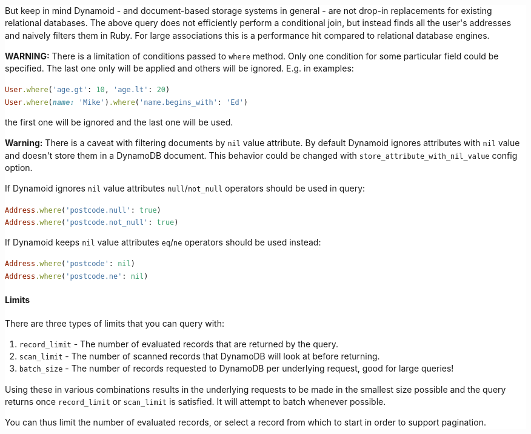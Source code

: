But keep in mind Dynamoid - and document-based storage systems in
general - are not drop-in replacements for existing relational
databases. The above query does not efficiently perform a conditional
join, but instead finds all the user's addresses and naively filters
them in Ruby. For large associations this is a performance hit compared
to relational database engines.

**WARNING:** There is a limitation of conditions passed to `where`
method. Only one condition for some particular field could be specified.
The last one only will be applied and others will be ignored. E.g. in
examples:

```ruby
User.where('age.gt': 10, 'age.lt': 20)
User.where(name: 'Mike').where('name.begins_with': 'Ed')
```

the first one will be ignored and the last one will be used.

**Warning:** There is a caveat with filtering documents by `nil` value
attribute. By default Dynamoid ignores attributes with `nil` value and
doesn't store them in a DynamoDB document. This behavior could be
changed with `store_attribute_with_nil_value` config option.

If Dynamoid ignores `nil` value attributes `null`/`not_null` operators
should be used in query:

```ruby
Address.where('postcode.null': true)
Address.where('postcode.not_null': true)
```

If Dynamoid keeps `nil` value attributes `eq`/`ne` operators should be
used instead:

```ruby
Address.where('postcode': nil)
Address.where('postcode.ne': nil)
```

#### Limits

There are three types of limits that you can query with:

1. `record_limit` - The number of evaluated records that are returned by
   the query.
2. `scan_limit` - The number of scanned records that DynamoDB will look
   at before returning.
3. `batch_size` - The number of records requested to DynamoDB per
   underlying request, good for large queries!

Using these in various combinations results in the underlying requests
to be made in the smallest size possible and the query returns once
`record_limit` or `scan_limit` is satisfied. It will attempt to batch
whenever possible.

You can thus limit the number of evaluated records, or select a record
from which to start in order to support pagination.

